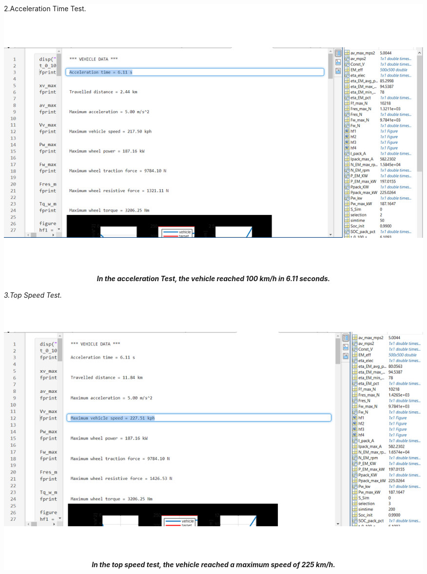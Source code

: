 2.Acceleration Time Test.
<p align="center"><img src="images/Acceleration_Simulation.png" width="1000" height="500" /></p>

<p align="center"><b><i>In the acceleration Test, the vehicle reached 100 km/h in 6.11 seconds.<i></b></p>

3.Top Speed Test.

<p align="center"><img src="images/TopSpeed_Test.png" width="1000" height="500" /></p>

<p align="center"><b><i>In the top speed test, the vehicle reached a maximum speed of 225 km/h.<i></b></p>
